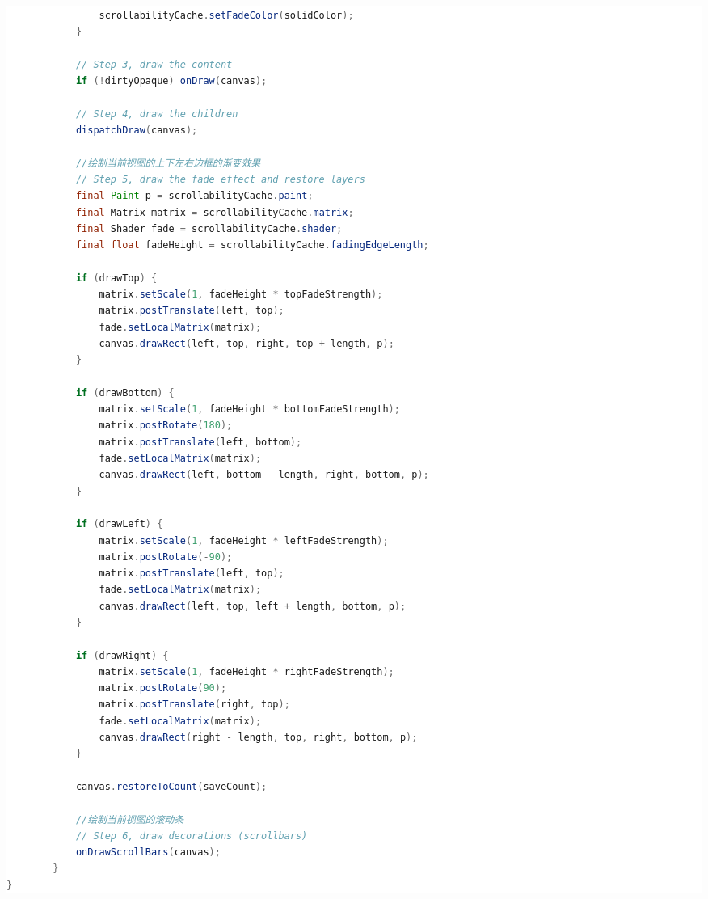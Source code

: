 ```java
                scrollabilityCache.setFadeColor(solidColor);
            }

            // Step 3, draw the content
            if (!dirtyOpaque) onDraw(canvas);

            // Step 4, draw the children
            dispatchDraw(canvas);

            //绘制当前视图的上下左右边框的渐变效果
            // Step 5, draw the fade effect and restore layers
            final Paint p = scrollabilityCache.paint;
            final Matrix matrix = scrollabilityCache.matrix;
            final Shader fade = scrollabilityCache.shader;
            final float fadeHeight = scrollabilityCache.fadingEdgeLength;

            if (drawTop) {
                matrix.setScale(1, fadeHeight * topFadeStrength);
                matrix.postTranslate(left, top);
                fade.setLocalMatrix(matrix);
                canvas.drawRect(left, top, right, top + length, p);
            }

            if (drawBottom) {
                matrix.setScale(1, fadeHeight * bottomFadeStrength);
                matrix.postRotate(180);
                matrix.postTranslate(left, bottom);
                fade.setLocalMatrix(matrix);
                canvas.drawRect(left, bottom - length, right, bottom, p);
            }

            if (drawLeft) {
                matrix.setScale(1, fadeHeight * leftFadeStrength);
                matrix.postRotate(-90);
                matrix.postTranslate(left, top);
                fade.setLocalMatrix(matrix);
                canvas.drawRect(left, top, left + length, bottom, p);
            }

            if (drawRight) {
                matrix.setScale(1, fadeHeight * rightFadeStrength);
                matrix.postRotate(90);
                matrix.postTranslate(right, top);
                fade.setLocalMatrix(matrix);
                canvas.drawRect(right - length, top, right, bottom, p);
            }

            canvas.restoreToCount(saveCount);

            //绘制当前视图的滚动条
            // Step 6, draw decorations (scrollbars)
            onDrawScrollBars(canvas);
        }
}
```
